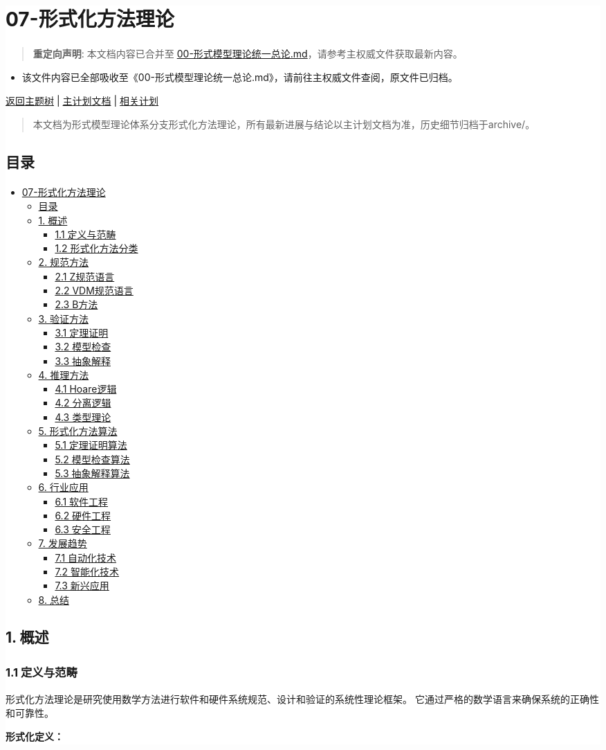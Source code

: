 # 07-形式化方法理论

> **重定向声明**: 本文档内容已合并至 [00-形式模型理论统一总论.md](../00-形式模型理论统一总论.md)，请参考主权威文件获取最新内容。

- 该文件内容已全部吸收至《00-形式模型理论统一总论.md》，请前往主权威文件查阅，原文件已归档。

[返回主题树](../../00-主题树与内容索引.md) | [主计划文档](../../00-形式化架构理论统一计划.md) | [相关计划](../../递归合并计划.md)

> 本文档为形式模型理论体系分支形式化方法理论，所有最新进展与结论以主计划文档为准，历史细节归档于archive/。

## 目录

- [07-形式化方法理论](#07-形式化方法理论)
  - [目录](#目录)
  - [1. 概述](#1-概述)
    - [1.1 定义与范畴](#11-定义与范畴)
    - [1.2 形式化方法分类](#12-形式化方法分类)
  - [2. 规范方法](#2-规范方法)
    - [2.1 Z规范语言](#21-z规范语言)
    - [2.2 VDM规范语言](#22-vdm规范语言)
    - [2.3 B方法](#23-b方法)
  - [3. 验证方法](#3-验证方法)
    - [3.1 定理证明](#31-定理证明)
    - [3.2 模型检查](#32-模型检查)
    - [3.3 抽象解释](#33-抽象解释)
  - [4. 推理方法](#4-推理方法)
    - [4.1 Hoare逻辑](#41-hoare逻辑)
    - [4.2 分离逻辑](#42-分离逻辑)
    - [4.3 类型理论](#43-类型理论)
  - [5. 形式化方法算法](#5-形式化方法算法)
    - [5.1 定理证明算法](#51-定理证明算法)
    - [5.2 模型检查算法](#52-模型检查算法)
    - [5.3 抽象解释算法](#53-抽象解释算法)
  - [6. 行业应用](#6-行业应用)
    - [6.1 软件工程](#61-软件工程)
    - [6.2 硬件工程](#62-硬件工程)
    - [6.3 安全工程](#63-安全工程)
  - [7. 发展趋势](#7-发展趋势)
    - [7.1 自动化技术](#71-自动化技术)
    - [7.2 智能化技术](#72-智能化技术)
    - [7.3 新兴应用](#73-新兴应用)
  - [8. 总结](#8-总结)

## 1. 概述

### 1.1 定义与范畴

形式化方法理论是研究使用数学方法进行软件和硬件系统规范、设计和验证的系统性理论框架。
它通过严格的数学语言来确保系统的正确性和可靠性。

**形式化定义：**
